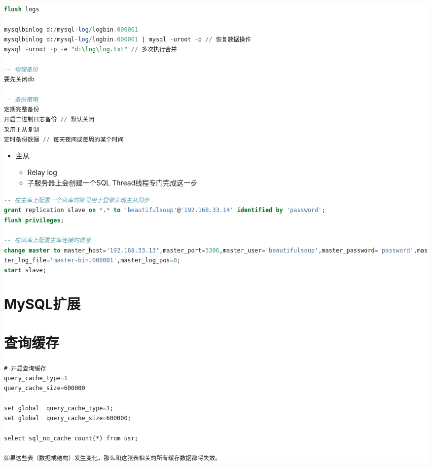 ```sql
flush logs

mysqlbinlog d:/mysql-log/logbin.000001
mysqlbinlog d:/mysql-log/logbin.000001 | mysql -uroot -p // 恢复数据操作
mysql -uroot -p -e "d:\log\log.txt" // 多次执行合并

-- 物理备份
要先关闭db

-- 备份策略
定期完整备份
开启二进制日志备份 // 默认关闭
采用主从复制
定时备份数据 // 每天夜间或每周的某个时间
```

- 主从

  - Relay log
  - 子服务器上会创建一个SQL Thread线程专门完成这一步

```sql
-- 在主库上配置一个从库的账号用于登录实现主从同步
grant replication slave on *.* to 'beautifulsoup'@'192.168.33.14' identified by 'password';
flush privileges;

-- 在从库上配置主库连接的信息
change master to master_host='192.168.33.13',master_port=3306,master_user='beautifulsoup',master_password='password',master_log_file='master-bin.000001',master_log_pos=0;
start slave;
```

# MySQL扩展

# 查询缓存

```shell
# 开启查询缓存
query_cache_type=1
query_cache_size=600000

set global  query_cache_type=1;
set global  query_cache_size=600000;

select sql_no_cache count(*) from usr;

如果这些表（数据或结构）发生变化，那么和这张表相关的所有缓存数据都将失效。
```
